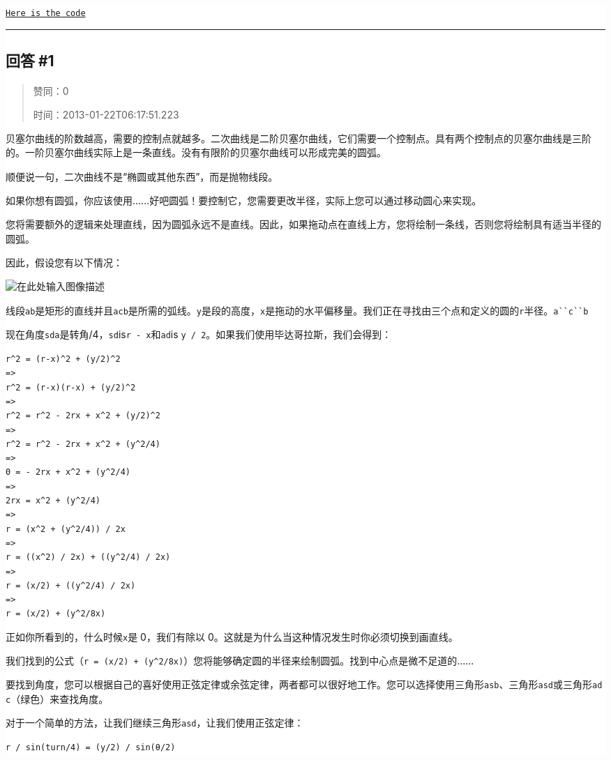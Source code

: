 [`Here is the code`](http://jsfiddle.net/sandeepthakurala/g8dgp/1/)

* * *

## 回答 #1

> 赞同：0
> 
> 时间：2013-01-22T06:17:51.223

贝塞尔曲线的阶数越高，需要的控制点就越多。二次曲线是二阶贝塞尔曲线，它们需要一个控制点。具有两个控制点的贝塞尔曲线是三阶的。一阶贝塞尔曲线实际上是一条直线。没有有限阶的贝塞尔曲线可以形成完美的圆弧。

顺便说一句，二次曲线不是“椭圆或其他东西”，而是抛物线段。

如果你想有圆弧，你应该使用......好吧圆弧！要控制它，您需要更改半径，实际上您可以通过移动圆心来实现。

您将需要额外的逻辑来处理直线，因为圆弧永远不是直线。因此，如果拖动点在直线上方，您将绘制一条线，否则您将绘制具有适当半径的圆弧。

因此，假设您有以下情况：

![在此处输入图像描述](../Images/eea3350dd26ce8f13bac8b3c17a03645.png)

线段`ab`是矩形的直线并且`acb`是所需的弧线。`y`是段的高度，`x`是拖动的水平偏移量。我们正在寻找由三个点和定义的圆的`r`半径。`a``c``b`

现在角度`sda`是转角/4，`sd`is`r - x`和`ad`is `y / 2`。如果我们使用毕达哥拉斯，我们会得到：

```
r^2 = (r-x)^2 + (y/2)^2
=>
r^2 = (r-x)(r-x) + (y/2)^2
=>
r^2 = r^2 - 2rx + x^2 + (y/2)^2
=>
r^2 = r^2 - 2rx + x^2 + (y^2/4)
=>
0 = - 2rx + x^2 + (y^2/4)
=>
2rx = x^2 + (y^2/4)
=>
r = (x^2 + (y^2/4)) / 2x
=>
r = ((x^2) / 2x) + ((y^2/4) / 2x)
=>
r = (x/2) + ((y^2/4) / 2x)
=>
r = (x/2) + (y^2/8x) 
```

正如你所看到的，什么时候`x`是 0，我们有除以 0。这就是为什么当这种情况发生时你必须切换到画直线。

我们找到的公式（`r = (x/2) + (y^2/8x)`）您将能够确定圆的半径来绘制圆弧。找到中心点是微不足道的......

要找到角度，您可以根据自己的喜好使用正弦定律或余弦定律，两者都可以很好地工作。您可以选择使用三角形`asb`、三角形`asd`或三角形`adc`（绿色）来查找角度。

对于一个简单的方法，让我们继续三角形`asd`，让我们使用正弦定律：

```
r / sin(turn/4) = (y/2) / sin(θ/2) 
```

